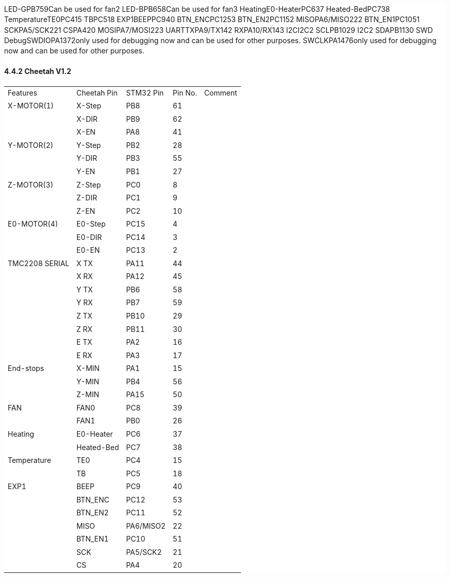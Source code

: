    <tr><td>LED-G</td><td>PB7</td><td>59</td><td>Can be used for fan2</td></tr>
   <tr><td>LED-B</td><td>PB6</td><td>58</td><td>Can be used for fan3</td></tr>
   <tr><td rowspan="2">Heating</td><td>E0-Heater</td><td>PC6</td><td>37</td><td></td></tr>
   <tr><td>Heated-Bed</td><td>PC7</td><td>38</td><td></td></tr>
   <tr><td rowspan="2">Temperature</td><td>TE0</td><td>PC4</td><td>15</td><td></td></tr>
   <tr><td>TB</td><td>PC5</td><td>18</td><td></td></tr>
   <tr><td rowspan="8">EXP1</td><td>BEEP</td><td>PC9</td><td>40</td><td></td></tr>
   <tr><td>BTN_ENC</td><td>PC12</td><td>53</td><td></td></tr>
   <tr><td>BTN_EN2</td><td>PC11</td><td>52</td><td></td></tr>
   <tr><td>MISO</td><td>PA6/MISO2</td><td>22</td><td></td></tr>
   <tr><td>BTN_EN1</td><td>PC10</td><td>51</td><td></td></tr>
   <tr><td>SCK</td><td>PA5/SCK2</td><td>21</td><td></td></tr>
   <tr><td>CS</td><td>PA4</td><td>20</td><td></td></tr>
   <tr><td>MOSI</td><td>PA7/MOSI2</td><td>23</td><td></td></tr>
   <tr><td rowspan="2">UART</td><td>TX</td><td>PA9/TX1</td><td>42</td><td></td></tr>
   <tr><td>RX</td><td>PA10/RX1</td><td>43</td><td></td></tr>
   <tr><td rowspan="2">I2C</td><td>I2C2 SCL</td><td>PB10</td><td>29</td><td></td></tr>
   <tr><td>I2C2 SDA</td><td>PB11</td><td>30</td><td></td></tr>
   <tr><td rowspan="3">SWD Debug</td><td>SWDIO</td><td>PA13</td><td>72</td><td>only used for debugging now and can be used for other purposes.</td></tr>
   <tr><td>SWCLK</td><td>PA14</td><td>76</td><td>only used for debugging now and can be used for other purposes.</td></tr>
</table>

#### 4.4.2 Cheetah V1.2

<table>
   <tr><td>Features</td><td>Cheetah Pin</td><td>STM32 Pin</td><td>Pin No.</td><td>Comment</td></tr>
   <tr><td rowspan="3">X-MOTOR(1)</td><td>X-Step</td><td>PB8</td><td>61</td><td></td></tr>
   <tr><td>X-DIR</td><td>PB9</td><td>62</td><td></td></tr>
   <tr><td>X-EN</td><td>PA8</td><td>41</td><td></td></tr>
   <tr><td rowspan="3">Y-MOTOR(2)</td><td>Y-Step</td><td>PB2</td><td>28</td><td></td></tr>
   <tr><td>Y-DIR</td><td>PB3</td><td>55</td><td></td></tr>
   <tr><td>Y-EN</td><td>PB1</td><td>27</td><td></td></tr>
   <tr><td rowspan="3">Z-MOTOR(3)</td><td>Z-Step</td><td>PC0</td><td>8</td><td></td></tr>
   <tr><td>Z-DIR</td><td>PC1</td><td>9</td><td></td></tr>
   <tr><td>Z-EN</td><td>PC2</td><td>10</td><td></td></tr>
   <tr><td rowspan="3">E0-MOTOR(4)</td><td>E0-Step</td><td>PC15</td><td>4</td><td></td></tr>
   <tr><td>E0-DIR</td><td>PC14</td><td>3</td><td></td></tr>
   <tr><td>E0-EN</td><td>PC13</td><td>2</td><td></td></tr>
   <tr><td rowspan="8">TMC2208 SERIAL</td><td>X TX</td><td>PA11</td><td>44</td><td></td></tr>
   <tr><td>X RX</td><td>PA12</td><td>45</td><td></td></tr>
   <tr><td>Y TX</td><td>PB6</td><td>58</td><td></td></tr>
   <tr><td>Y RX</td><td>PB7</td><td>59</td><td></td></tr>
   <tr><td>Z TX</td><td>PB10</td><td>29</td><td></td></tr>
   <tr><td>Z RX</td><td>PB11</td><td>30</td><td></td></tr>
   <tr><td>E TX</td><td>PA2</td><td>16</td><td></td></tr>
   <tr><td>E RX</td><td>PA3</td><td>17</td><td></td></tr>
   <tr><td rowspan="3">End-stops</td><td>X-MIN</td><td>PA1</td><td>15</td><td></td></tr>
   <tr><td>Y-MIN</td><td>PB4</td><td>56</td><td></td></tr>
   <tr><td>Z-MIN</td><td>PA15</td><td>50</td><td></td></tr>
   <tr><td rowspan="2">FAN</td><td>FAN0</td><td>PC8</td><td>39</td><td></td></tr>
   <tr><td>FAN1</td><td>PB0</td><td>26</td><td></td></tr>
   <tr><td rowspan="2">Heating</td><td>E0-Heater</td><td>PC6</td><td>37</td><td></td></tr>
   <tr><td>Heated-Bed</td><td>PC7</td><td>38</td><td></td></tr>
   <tr><td rowspan="2">Temperature</td><td>TE0</td><td>PC4</td><td>15</td><td></td></tr>
   <tr><td>TB</td><td>PC5</td><td>18</td><td></td></tr>
   <tr><td rowspan="8">EXP1</td><td>BEEP</td><td>PC9</td><td>40</td><td></td></tr>
   <tr><td>BTN_ENC</td><td>PC12</td><td>53</td><td></td></tr>
   <tr><td>BTN_EN2</td><td>PC11</td><td>52</td><td></td></tr>
   <tr><td>MISO</td><td>PA6/MISO2</td><td>22</td><td></td></tr>
   <tr><td>BTN_EN1</td><td>PC10</td><td>51</td><td></td></tr>
   <tr><td>SCK</td><td>PA5/SCK2</td><td>21</td><td></td></tr>
   <tr><td>CS</td><td>PA4</td><td>20</td><td></td></tr>